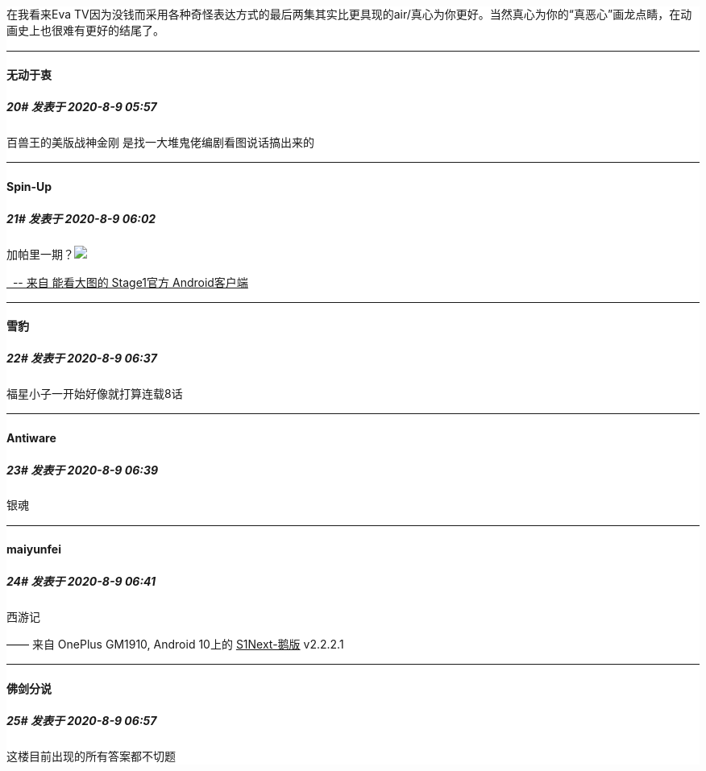 
在我看来Eva TV因为没钱而采用各种奇怪表达方式的最后两集其实比更具现的air/真心为你更好。当然真心为你的“真恶心”画龙点睛，在动画史上也很难有更好的结尾了。


-----

####  无动于衷  
##### 20#       发表于 2020-8-9 05:57


百兽王的美版战神金刚 是找一大堆鬼佬编剧看图说话搞出来的


-----

####  Spin-Up  
##### 21#       发表于 2020-8-9 06:02


加帕里一期？<img src="https://static.saraba1st.com/image/smiley/face2017/010.png" referrerpolicy="no-referrer">

[  -- 来自 能看大图的 Stage1官方 Android客户端](https://www.coolapk.com/apk/140634)


-----

####  雪豹  
##### 22#       发表于 2020-8-9 06:37


福星小子一开始好像就打算连载8话


-----

####  Antiware  
##### 23#       发表于 2020-8-9 06:39


银魂


-----

####  maiyunfei  
##### 24#       发表于 2020-8-9 06:41


西游记

—— 来自 OnePlus GM1910, Android 10上的 [S1Next-鹅版](https://github.com/ykrank/S1-Next/releases) v2.2.2.1


-----

####  佛剑分说  
##### 25#       发表于 2020-8-9 06:57


这楼目前出现的所有答案都不切题
